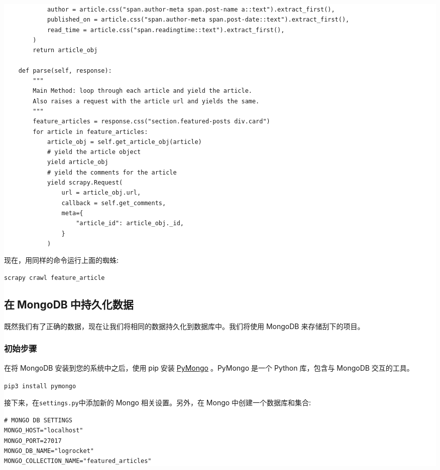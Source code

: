 ```
            author = article.css("span.author-meta span.post-name a::text").extract_first(),
            published_on = article.css("span.author-meta span.post-date::text").extract_first(),
            read_time = article.css("span.readingtime::text").extract_first(),
        )
        return article_obj

    def parse(self, response):
        """
        Main Method: loop through each article and yield the article.
        Also raises a request with the article url and yields the same.
        """
        feature_articles = response.css("section.featured-posts div.card")
        for article in feature_articles:
            article_obj = self.get_article_obj(article)
            # yield the article object
            yield article_obj
            # yield the comments for the article
            yield scrapy.Request(
                url = article_obj.url,
                callback = self.get_comments,
                meta={
                    "article_id": article_obj._id,
                }
            )

```

现在，用同样的命令运行上面的蜘蛛:

```
scrapy crawl feature_article

```

## 在 MongoDB 中持久化数据

既然我们有了正确的数据，现在让我们将相同的数据持久化到数据库中。我们将使用 MongoDB 来存储刮下的项目。

### 初始步骤

在将 MongoDB 安装到您的系统中之后，使用 pip 安装 [PyMongo](https://pymongo.readthedocs.io/en/stable/) 。PyMongo 是一个 Python 库，包含与 MongoDB 交互的工具。

```
pip3 install pymongo

```

接下来，在`settings.py`中添加新的 Mongo 相关设置。另外，在 Mongo 中创建一个数据库和集合:

```
# MONGO DB SETTINGS
MONGO_HOST="localhost"
MONGO_PORT=27017
MONGO_DB_NAME="logrocket"
MONGO_COLLECTION_NAME="featured_articles"

```
